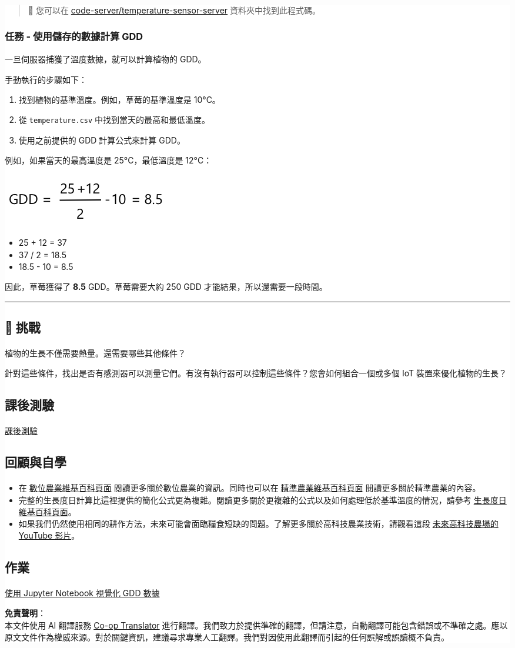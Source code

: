 > 💁 您可以在 [code-server/temperature-sensor-server](../../../../../2-farm/lessons/1-predict-plant-growth/code-server/temperature-sensor-server) 資料夾中找到此程式碼。

### 任務 - 使用儲存的數據計算 GDD

一旦伺服器捕獲了溫度數據，就可以計算植物的 GDD。

手動執行的步驟如下：

1. 找到植物的基準溫度。例如，草莓的基準溫度是 10°C。

1. 從 `temperature.csv` 中找到當天的最高和最低溫度。

1. 使用之前提供的 GDD 計算公式來計算 GDD。

例如，如果當天的最高溫度是 25°C，最低溫度是 12°C：

![GDD = 25 + 12 除以 2，然後從結果中減去 10，得到 8.5](../../../../../translated_images/gdd-calculation-strawberries.59f57db94b22adb8ff6efb951ace33af104a1c6ccca3ffb0f8169c14cb160c90.tw.png)

* 25 + 12 = 37
* 37 / 2 = 18.5
* 18.5 - 10 = 8.5

因此，草莓獲得了 **8.5** GDD。草莓需要大約 250 GDD 才能結果，所以還需要一段時間。

---

## 🚀 挑戰

植物的生長不僅需要熱量。還需要哪些其他條件？

針對這些條件，找出是否有感測器可以測量它們。有沒有執行器可以控制這些條件？您會如何組合一個或多個 IoT 裝置來優化植物的生長？

## 課後測驗

[課後測驗](https://black-meadow-040d15503.1.azurestaticapps.net/quiz/10)

## 回顧與自學

* 在 [數位農業維基百科頁面](https://wikipedia.org/wiki/Digital_agriculture) 閱讀更多關於數位農業的資訊。同時也可以在 [精準農業維基百科頁面](https://wikipedia.org/wiki/Precision_agriculture) 閱讀更多關於精準農業的內容。
* 完整的生長度日計算比這裡提供的簡化公式更為複雜。閱讀更多關於更複雜的公式以及如何處理低於基準溫度的情況，請參考 [生長度日維基百科頁面](https://wikipedia.org/wiki/Growing_degree-day)。
* 如果我們仍然使用相同的耕作方法，未來可能會面臨糧食短缺的問題。了解更多關於高科技農業技術，請觀看這段 [未來高科技農場的 YouTube 影片](https://www.youtube.com/watch?v=KIEOuKD9KX8)。

## 作業

[使用 Jupyter Notebook 視覺化 GDD 數據](assignment.md)

**免責聲明**：  
本文件使用 AI 翻譯服務 [Co-op Translator](https://github.com/Azure/co-op-translator) 進行翻譯。我們致力於提供準確的翻譯，但請注意，自動翻譯可能包含錯誤或不準確之處。應以原文文件作為權威來源。對於關鍵資訊，建議尋求專業人工翻譯。我們對因使用此翻譯而引起的任何誤解或誤讀概不負責。
